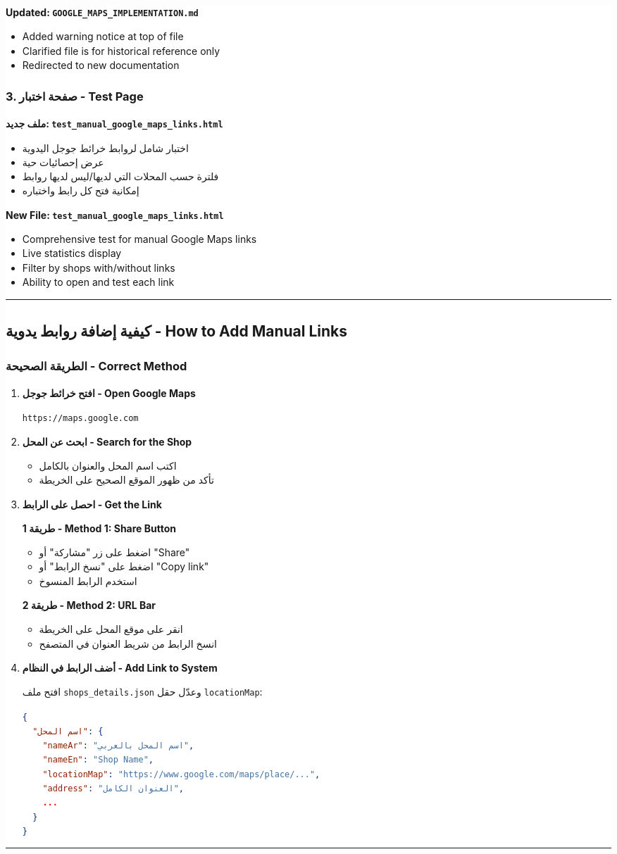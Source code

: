 **Updated: `GOOGLE_MAPS_IMPLEMENTATION.md`**
- Added warning notice at top of file
- Clarified file is for historical reference only
- Redirected to new documentation

### 3. صفحة اختبار - Test Page

**ملف جديد: `test_manual_google_maps_links.html`**
- اختبار شامل لروابط خرائط جوجل اليدوية
- عرض إحصائيات حية
- فلترة حسب المحلات التي لديها/ليس لديها روابط
- إمكانية فتح كل رابط واختباره

**New File: `test_manual_google_maps_links.html`**
- Comprehensive test for manual Google Maps links
- Live statistics display
- Filter by shops with/without links
- Ability to open and test each link

---

## كيفية إضافة روابط يدوية - How to Add Manual Links

### الطريقة الصحيحة - Correct Method

1. **افتح خرائط جوجل - Open Google Maps**
   ```
   https://maps.google.com
   ```

2. **ابحث عن المحل - Search for the Shop**
   - اكتب اسم المحل والعنوان بالكامل
   - تأكد من ظهور الموقع الصحيح على الخريطة

3. **احصل على الرابط - Get the Link**
   
   **طريقة 1 - Method 1: Share Button**
   - اضغط على زر "مشاركة" أو "Share"
   - اضغط على "نسخ الرابط" أو "Copy link"
   - استخدم الرابط المنسوخ
   
   **طريقة 2 - Method 2: URL Bar**
   - انقر على موقع المحل على الخريطة
   - انسخ الرابط من شريط العنوان في المتصفح

4. **أضف الرابط في النظام - Add Link to System**
   
   افتح ملف `shops_details.json` وعدّل حقل `locationMap`:
   
   ```json
   {
     "اسم المحل": {
       "nameAr": "اسم المحل بالعربي",
       "nameEn": "Shop Name",
       "locationMap": "https://www.google.com/maps/place/...",
       "address": "العنوان الكامل",
       ...
     }
   }
   ```

---